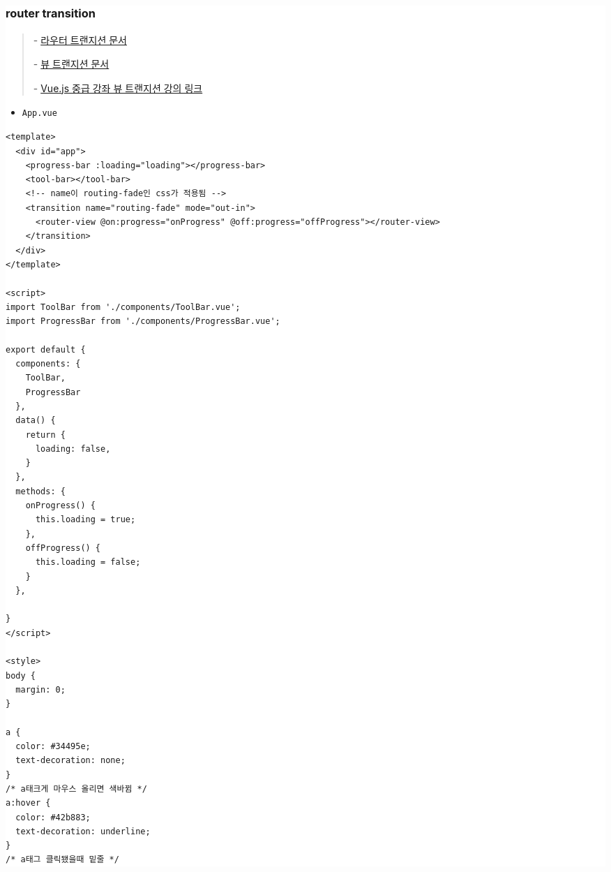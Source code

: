

### router transition

> \- [라우터 트랜지션 문서](https://router.vuejs.org/guide/advanced/transitions.html#per-route-transition)
>
> \- [뷰 트랜지션 문서](https://vuejs.org/v2/guide/transitions.html)
>
> \- [Vue.js 중급 강좌 뷰 트랜지션 강의 링크](https://www.inflearn.com/unit/d-뷰-트랜지션-및-애니메이션-효과-적용/?id=136498)

- `App.vue`

```vue
<template>
  <div id="app">
    <progress-bar :loading="loading"></progress-bar>
    <tool-bar></tool-bar>
    <!-- name이 routing-fade인 css가 적용됨 -->
    <transition name="routing-fade" mode="out-in">
      <router-view @on:progress="onProgress" @off:progress="offProgress"></router-view>
    </transition>
  </div>
</template>

<script>
import ToolBar from './components/ToolBar.vue';
import ProgressBar from './components/ProgressBar.vue';

export default {
  components: {
    ToolBar,
    ProgressBar
  },
  data() {
    return {
      loading: false,
    }
  },
  methods: {
    onProgress() {
      this.loading = true;
    },
    offProgress() {
      this.loading = false;
    }
  },

}
</script>

<style>
body {
  margin: 0;
}

a {
  color: #34495e;
  text-decoration: none;
}
/* a태크게 마우스 올리면 색바뀜 */
a:hover {
  color: #42b883;
  text-decoration: underline;
}
/* a태그 클릭됐을때 밑줄 */
```